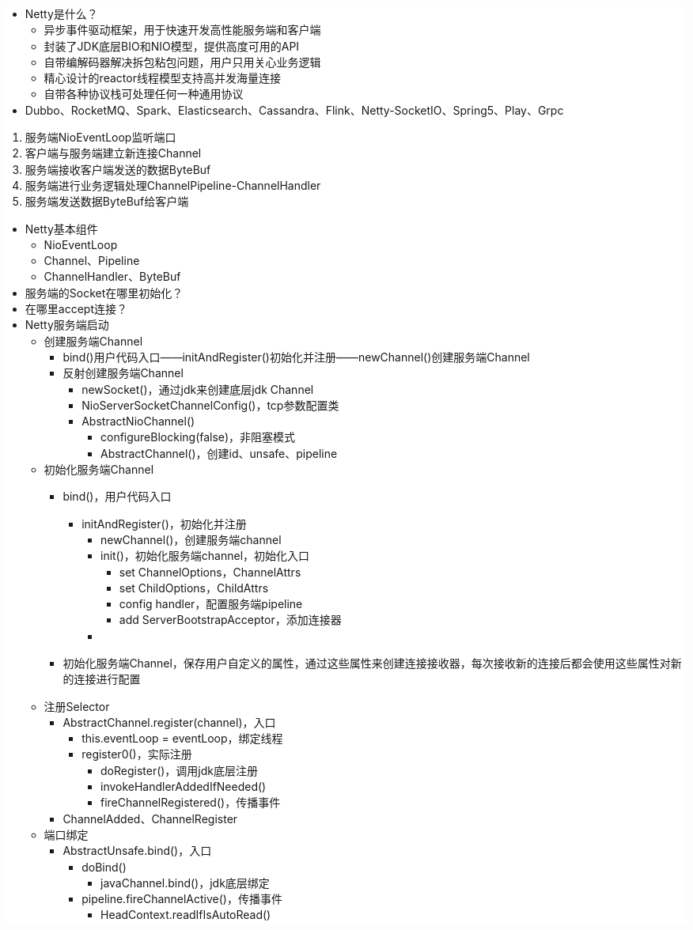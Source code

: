* Netty是什么？
  * 异步事件驱动框架，用于快速开发高性能服务端和客户端
  * 封装了JDK底层BIO和NIO模型，提供高度可用的API
  * 自带编解码器解决拆包粘包问题，用户只用关心业务逻辑
  * 精心设计的reactor线程模型支持高并发海量连接
  * 自带各种协议栈可处理任何一种通用协议
* Dubbo、RocketMQ、Spark、Elasticsearch、Cassandra、Flink、Netty-SocketIO、Spring5、Play、Grpc

1. 服务端NioEventLoop监听端口
2. 客户端与服务端建立新连接Channel
3. 服务端接收客户端发送的数据ByteBuf
4. 服务端进行业务逻辑处理ChannelPipeline-ChannelHandler
5. 服务端发送数据ByteBuf给客户端

* Netty基本组件
  * NioEventLoop
  * Channel、Pipeline
  * ChannelHandler、ByteBuf
* 服务端的Socket在哪里初始化？
* 在哪里accept连接？
* Netty服务端启动
  * 创建服务端Channel
    * bind()用户代码入口——initAndRegister()初始化并注册——newChannel()创建服务端Channel
    * 反射创建服务端Channel
      * newSocket()，通过jdk来创建底层jdk Channel
      * NioServerSocketChannelConfig()，tcp参数配置类
      * AbstractNioChannel()
        * configureBlocking(false)，非阻塞模式
        * AbstractChannel()，创建id、unsafe、pipeline
  * 初始化服务端Channel
    * bind()，用户代码入口
      * initAndRegister()，初始化并注册
        * newChannel()，创建服务端channel
        * init()，初始化服务端channel，初始化入口
          * set ChannelOptions，ChannelAttrs
          * set ChildOptions，ChildAttrs
          * config handler，配置服务端pipeline
          * add ServerBootstrapAcceptor，添加连接器
        * 
  
    * 初始化服务端Channel，保存用户自定义的属性，通过这些属性来创建连接接收器，每次接收新的连接后都会使用这些属性对新的连接进行配置
  * 注册Selector
    * AbstractChannel.register(channel)，入口
      * this.eventLoop = eventLoop，绑定线程
      * register0()，实际注册
        * doRegister()，调用jdk底层注册
        * invokeHandlerAddedIfNeeded()
        * fireChannelRegistered()，传播事件
    * ChannelAdded、ChannelRegister
  * 端口绑定
    * AbstractUnsafe.bind()，入口
      * doBind()
        * javaChannel.bind()，jdk底层绑定
      * pipeline.fireChannelActive()，传播事件
        * HeadContext.readIfIsAutoRead()
